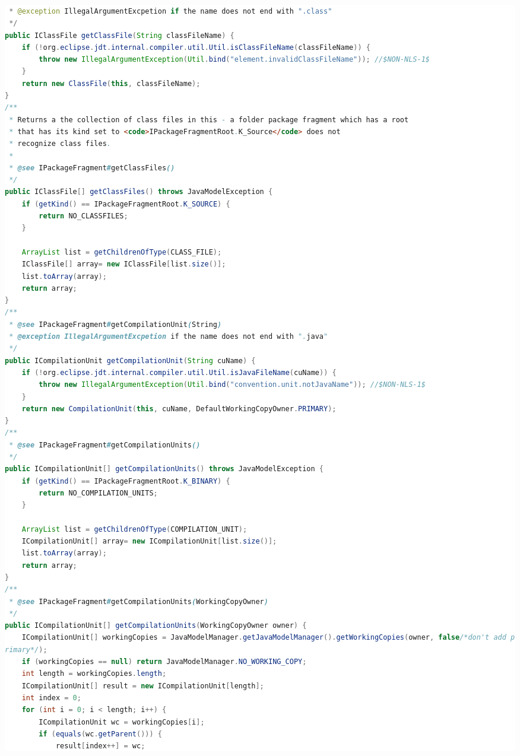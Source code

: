 ```java
 * @exception IllegalArgumentExcpetion if the name does not end with ".class"
 */
public IClassFile getClassFile(String classFileName) {
	if (!org.eclipse.jdt.internal.compiler.util.Util.isClassFileName(classFileName)) {
		throw new IllegalArgumentException(Util.bind("element.invalidClassFileName")); //$NON-NLS-1$
	}
	return new ClassFile(this, classFileName);
}
/**
 * Returns a the collection of class files in this - a folder package fragment which has a root
 * that has its kind set to <code>IPackageFragmentRoot.K_Source</code> does not
 * recognize class files.
 *
 * @see IPackageFragment#getClassFiles()
 */
public IClassFile[] getClassFiles() throws JavaModelException {
	if (getKind() == IPackageFragmentRoot.K_SOURCE) {
		return NO_CLASSFILES;
	}
	
	ArrayList list = getChildrenOfType(CLASS_FILE);
	IClassFile[] array= new IClassFile[list.size()];
	list.toArray(array);
	return array;
}
/**
 * @see IPackageFragment#getCompilationUnit(String)
 * @exception IllegalArgumentExcpetion if the name does not end with ".java"
 */
public ICompilationUnit getCompilationUnit(String cuName) {
	if (!org.eclipse.jdt.internal.compiler.util.Util.isJavaFileName(cuName)) {
		throw new IllegalArgumentException(Util.bind("convention.unit.notJavaName")); //$NON-NLS-1$
	}
	return new CompilationUnit(this, cuName, DefaultWorkingCopyOwner.PRIMARY);
}
/**
 * @see IPackageFragment#getCompilationUnits()
 */
public ICompilationUnit[] getCompilationUnits() throws JavaModelException {
	if (getKind() == IPackageFragmentRoot.K_BINARY) {
		return NO_COMPILATION_UNITS;
	}
	
	ArrayList list = getChildrenOfType(COMPILATION_UNIT);
	ICompilationUnit[] array= new ICompilationUnit[list.size()];
	list.toArray(array);
	return array;
}
/**
 * @see IPackageFragment#getCompilationUnits(WorkingCopyOwner)
 */
public ICompilationUnit[] getCompilationUnits(WorkingCopyOwner owner) {
	ICompilationUnit[] workingCopies = JavaModelManager.getJavaModelManager().getWorkingCopies(owner, false/*don't add primary*/);
	if (workingCopies == null) return JavaModelManager.NO_WORKING_COPY;
	int length = workingCopies.length;
	ICompilationUnit[] result = new ICompilationUnit[length];
	int index = 0;
	for (int i = 0; i < length; i++) {
		ICompilationUnit wc = workingCopies[i];
		if (equals(wc.getParent())) {
			result[index++] = wc;
```